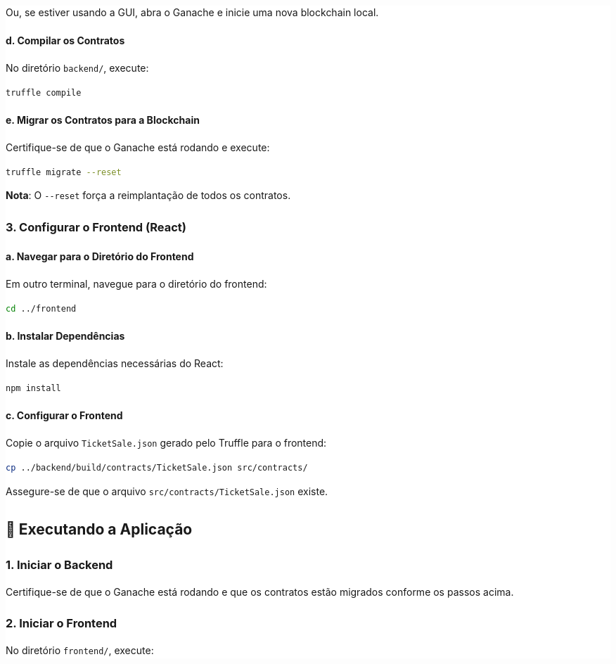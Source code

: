 Ou, se estiver usando a GUI, abra o Ganache e inicie uma nova blockchain local.

#### d. Compilar os Contratos

No diretório `backend/`, execute:

```bash
truffle compile
```

#### e. Migrar os Contratos para a Blockchain

Certifique-se de que o Ganache está rodando e execute:

```bash
truffle migrate --reset
```

**Nota**: O `--reset` força a reimplantação de todos os contratos.

### 3. Configurar o Frontend (React)

#### a. Navegar para o Diretório do Frontend

Em outro terminal, navegue para o diretório do frontend:

```bash
cd ../frontend
```

#### b. Instalar Dependências

Instale as dependências necessárias do React:

```bash
npm install
```

#### c. Configurar o Frontend

Copie o arquivo `TicketSale.json` gerado pelo Truffle para o frontend:

```bash
cp ../backend/build/contracts/TicketSale.json src/contracts/
```

Assegure-se de que o arquivo `src/contracts/TicketSale.json` existe.

## 🔧 Executando a Aplicação

### 1. Iniciar o Backend

Certifique-se de que o Ganache está rodando e que os contratos estão migrados conforme os passos acima.

### 2. Iniciar o Frontend

No diretório `frontend/`, execute:
